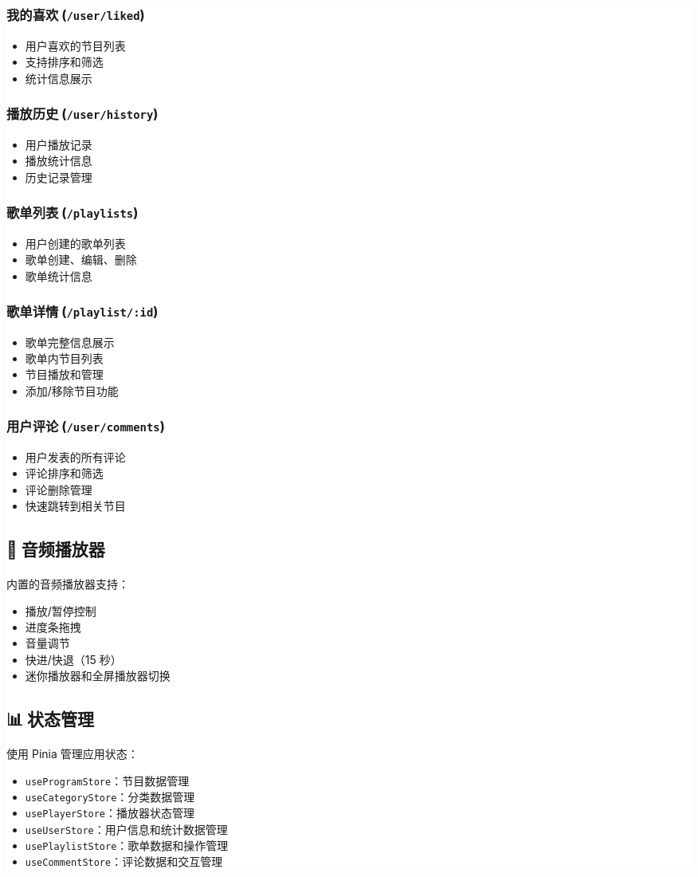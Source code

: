 ### 我的喜欢 (`/user/liked`)

- 用户喜欢的节目列表
- 支持排序和筛选
- 统计信息展示

### 播放历史 (`/user/history`)

- 用户播放记录
- 播放统计信息
- 历史记录管理

### 歌单列表 (`/playlists`)

- 用户创建的歌单列表
- 歌单创建、编辑、删除
- 歌单统计信息

### 歌单详情 (`/playlist/:id`)

- 歌单完整信息展示
- 歌单内节目列表
- 节目播放和管理
- 添加/移除节目功能

### 用户评论 (`/user/comments`)

- 用户发表的所有评论
- 评论排序和筛选
- 评论删除管理
- 快速跳转到相关节目

## 🎵 音频播放器

内置的音频播放器支持：

- 播放/暂停控制
- 进度条拖拽
- 音量调节
- 快进/快退（15 秒）
- 迷你播放器和全屏播放器切换

## 📊 状态管理

使用 Pinia 管理应用状态：

- `useProgramStore`：节目数据管理
- `useCategoryStore`：分类数据管理
- `usePlayerStore`：播放器状态管理
- `useUserStore`：用户信息和统计数据管理
- `usePlaylistStore`：歌单数据和操作管理
- `useCommentStore`：评论数据和交互管理
